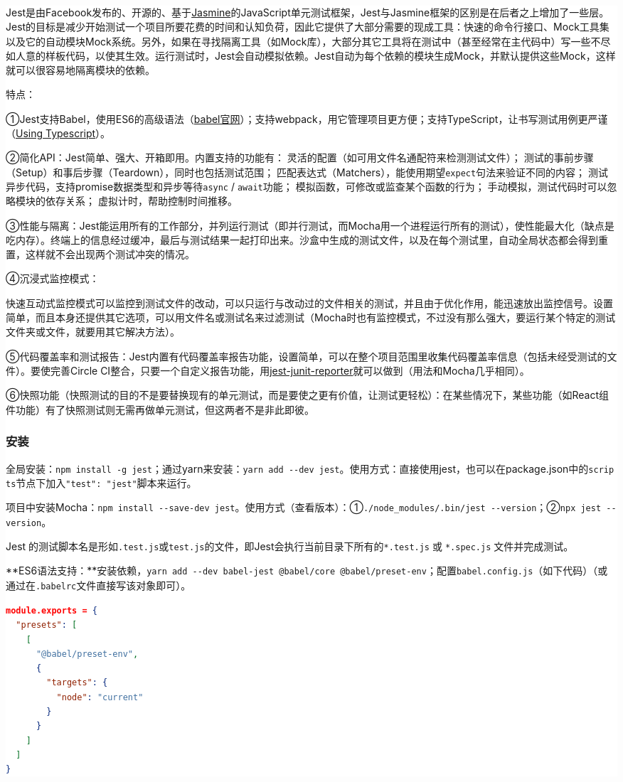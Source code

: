 Jest是由Facebook发布的、开源的、基于[Jasmine](http://jasmine.github.io/)的JavaScript单元测试框架，Jest与Jasmine框架的区别是在后者之上增加了一些层。Jest的目标是减少开始测试一个项目所要花费的时间和认知负荷，因此它提供了大部分需要的现成工具：快速的命令行接口、Mock工具集以及它的自动模块Mock系统。另外，如果在寻找隔离工具（如Mock库），大部分其它工具将在测试中（甚至经常在主代码中）写一些不尽如人意的样板代码，以使其生效。运行测试时，Jest会自动模拟依赖。Jest自动为每个依赖的模块生成Mock，并默认提供这些Mock，这样就可以很容易地隔离模块的依赖。

特点：

①Jest支持Babel，使用ES6的高级语法（[babel官网](https://babeljs.io/)）；支持webpack，用它管理项目更方便；支持TypeScript，让书写测试用例更严谨（[Using Typescript](https://jestjs.io/docs/en/getting-started#using-typescript)）。

②简化API：Jest简单、强大、开箱即用。内置支持的功能有：
灵活的配置（如可用文件名通配符来检测测试文件）；
测试的事前步骤（Setup）和事后步骤（Teardown），同时也包括测试范围；
匹配表达式（Matchers），能使用期望`expect`句法来验证不同的内容；
测试异步代码，支持promise数据类型和异步等待`async` / `await`功能；
模拟函数，可修改或监查某个函数的行为；
手动模拟，测试代码时可以忽略模块的依存关系；
虚拟计时，帮助控制时间推移。

③性能与隔离：Jest能运用所有的工作部分，并列运行测试（即并行测试，而Mocha用一个进程运行所有的测试），使性能最大化（缺点是吃内存）。终端上的信息经过缓冲，最后与测试结果一起打印出来。沙盒中生成的测试文件，以及在每个测试里，自动全局状态都会得到重置，这样就不会出现两个测试冲突的情况。

④沉浸式监控模式：

快速互动式监控模式可以监控到测试文件的改动，可以只运行与改动过的文件相关的测试，并且由于优化作用，能迅速放出监控信号。设置简单，而且本身还提供其它选项，可以用文件名或测试名来过滤测试（Mocha时也有监控模式，不过没有那么强大，要运行某个特定的测试文件夹或文件，就要用其它解决方法）。

⑤代码覆盖率和测试报告：Jest内置有代码覆盖率报告功能，设置简单，可以在整个项目范围里收集代码覆盖率信息（包括未经受测试的文件）。要使完善Circle CI整合，只要一个自定义报告功能，用[jest-junit-reporter](https://github.com/michaelleeallen/jest-junit-reporter)就可以做到（用法和Mocha几乎相同）。

⑥快照功能（快照测试的目的不是要替换现有的单元测试，而是要使之更有价值，让测试更轻松）：在某些情况下，某些功能（如React组件功能）有了快照测试则无需再做单元测试，但这两者不是非此即彼。

### 安装

全局安装：`npm install -g jest`；通过yarn来安装：`yarn add --dev jest`。使用方式：直接使用jest，也可以在package.json中的`scripts`节点下加入`"test": "jest"`脚本来运行。

项目中安装Mocha：`npm install --save-dev jest`。使用方式（查看版本）：①`./node_modules/.bin/jest --version`；②`npx jest --version`。

Jest 的测试脚本名是形如`.test.js`或`test.js`的文件，即Jest会执行当前目录下所有的`*.test.js` 或 `*.spec.js` 文件并完成测试。

**ES6语法支持：**安装依赖，`yarn add --dev babel-jest @babel/core @babel/preset-env`；配置`babel.config.js`（如下代码）（或通过在`.babelrc`文件直接写该对象即可）。

```json
module.exports = {
  "presets": [
    [
      "@babel/preset-env",
      {
        "targets": {
          "node": "current"
        }
      }
    ]
  ]
}
```
